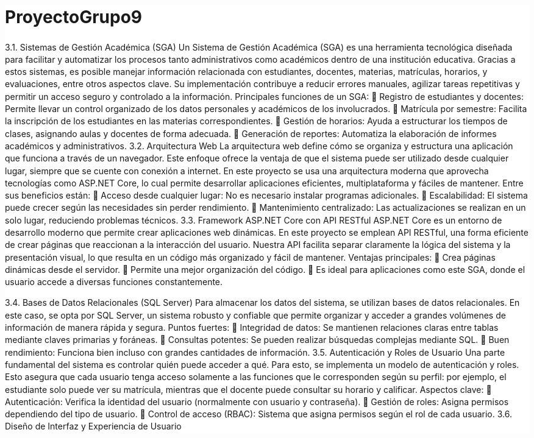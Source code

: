 # ProyectoGrupo9
3.1.	Sistemas de Gestión Académica (SGA)
Un Sistema de Gestión Académica (SGA) es una herramienta tecnológica diseñada para facilitar y automatizar los procesos tanto administrativos como académicos dentro de una institución educativa. Gracias a estos sistemas, es posible manejar información relacionada con estudiantes, docentes, materias, matrículas, horarios, y evaluaciones, entre otros aspectos clave. Su implementación contribuye a reducir errores manuales, agilizar tareas repetitivas y permitir un acceso seguro y controlado a la información.
Principales funciones de un SGA:
	Registro de estudiantes y docentes: Permite llevar un control organizado de los datos personales y académicos de los involucrados.
	Matrícula por semestre: Facilita la inscripción de los estudiantes en las materias correspondientes.
	Gestión de horarios: Ayuda a estructurar los tiempos de clases, asignando aulas y docentes de forma adecuada.
	Generación de reportes: Automatiza la elaboración de informes académicos y administrativos.
3.2.	Arquitectura Web
La arquitectura web define cómo se organiza y estructura una aplicación que funciona a través de un navegador. Este enfoque ofrece la ventaja de que el sistema puede ser utilizado desde cualquier lugar, siempre que se cuente con conexión a internet. En este proyecto se usa una arquitectura moderna que aprovecha tecnologías como ASP.NET Core, lo cual permite desarrollar aplicaciones eficientes, multiplataforma y fáciles de mantener.
Entre sus beneficios están:
	Acceso desde cualquier lugar: No es necesario instalar programas adicionales.
	Escalabilidad: El sistema puede crecer según las necesidades sin perder rendimiento.
	Mantenimiento centralizado: Las actualizaciones se realizan en un solo lugar, reduciendo problemas técnicos.
3.3.	Framework ASP.NET Core con API RESTful
ASP.NET Core es un entorno de desarrollo moderno que permite crear aplicaciones web dinámicas. En este proyecto se emplean API RESTful, una forma eficiente de crear páginas que reaccionan a la interacción del usuario. Nuestra API facilita separar claramente la lógica del sistema y la presentación visual, lo que resulta en un código más organizado y fácil de mantener.
Ventajas principales:
	Crea páginas dinámicas desde el servidor.
	Permite una mejor organización del código.
	Es ideal para aplicaciones como este SGA, donde el usuario accede a diversas funciones constantemente.






	 
3.4.	Bases de Datos Relacionales (SQL Server)
Para almacenar los datos del sistema, se utilizan bases de datos relacionales. En este caso, se opta por SQL Server, un sistema robusto y confiable que permite organizar y acceder a grandes volúmenes de información de manera rápida y segura.
                  Puntos fuertes:
	Integridad de datos: Se mantienen relaciones claras entre tablas mediante claves primarias y foráneas.
	Consultas potentes: Se pueden realizar búsquedas complejas mediante SQL.
	Buen rendimiento: Funciona bien incluso con grandes cantidades de información.
3.5.	Autenticación y Roles de Usuario
Una parte fundamental del sistema es controlar quién puede acceder a qué. Para esto, se implementa un modelo de autenticación y roles. Esto asegura que cada usuario tenga acceso solamente a las funciones que le corresponden según su perfil: por ejemplo, el estudiante solo puede ver su matrícula, mientras que el docente puede consultar su horario y calificar.
Aspectos clave:
	Autenticación: Verifica la identidad del usuario (normalmente con usuario y contraseña).
	Gestión de roles: Asigna permisos dependiendo del tipo de usuario.
	Control de acceso (RBAC): Sistema que asigna permisos según el rol de cada usuario.
3.6.	 Diseño de Interfaz y Experiencia de Usuario